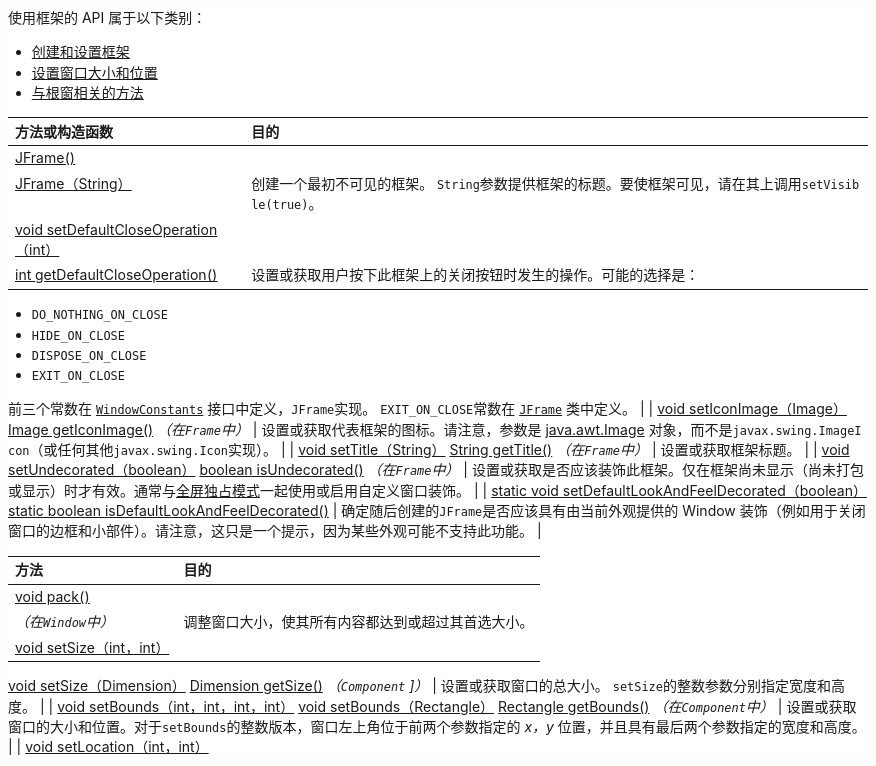 使用框架的 API 属于以下类别：

*   [创建和设置框架](#creating)
*   [设置窗口大小和位置](#sizeplace)
*   [与根窗相关的方法](#rootpane)


| 方法或构造函数 | 目的 |
| :-- | :-- |
| [JFrame()](https://docs.oracle.com/javase/8/docs/api/javax/swing/JFrame.html#JFrame--)
[JFrame（String）](https://docs.oracle.com/javase/8/docs/api/javax/swing/JFrame.html#JFrame-java.lang.String-) | 创建一个最初不可见的框架。 `String`参数提供框架的标题。要使框架可见，请在其上调用`setVisible(true)`。 |
| [void setDefaultCloseOperation（int）](https://docs.oracle.com/javase/8/docs/api/javax/swing/JFrame.html#setDefaultCloseOperation-int-)
[int getDefaultCloseOperation()](https://docs.oracle.com/javase/8/docs/api/javax/swing/JFrame.html#getDefaultCloseOperation--) | 设置或获取用户按下此框架上的关闭按钮时发生的操作。可能的选择是：

*   `DO_NOTHING_ON_CLOSE`
*   `HIDE_ON_CLOSE`
*   `DISPOSE_ON_CLOSE`
*   `EXIT_ON_CLOSE`

前三个常数在 [`WindowConstants`](https://docs.oracle.com/javase/8/docs/api/javax/swing/WindowConstants.html) 接口中定义，`JFrame`实现。 `EXIT_ON_CLOSE`常数在 [`JFrame`](https://docs.oracle.com/javase/8/docs/api/javax/swing/JFrame.html) 类中定义。 |
| [void setIconImage（Image）](https://docs.oracle.com/javase/8/docs/api/java/awt/Frame.html#setIconImage-java.awt.Image-)
[Image getIconImage()](https://docs.oracle.com/javase/8/docs/api/java/awt/Frame.html#getIconImage--)
_（在`Frame`中）_ | 设置或获取代表框架的图标。请注意，参数是 [java.awt.Image](https://docs.oracle.com/javase/8/docs/api/java/awt/Image.html) 对象，而不是`javax.swing.ImageIcon`（或任何其他`javax.swing.Icon`实现）。 |
| [void setTitle（String）](https://docs.oracle.com/javase/8/docs/api/java/awt/Frame.html#setTitle-java.lang.String-)
[String getTitle()](https://docs.oracle.com/javase/8/docs/api/java/awt/Frame.html#getTitle--)
_（在`Frame`中）_ | 设置或获取框架标题。 |
| [void setUndecorated（boolean）](https://docs.oracle.com/javase/8/docs/api/java/awt/Frame.html#setUndecorated-boolean-)
[boolean isUndecorated()](https://docs.oracle.com/javase/8/docs/api/java/awt/Frame.html#isUndecorated--)
_（在`Frame`中）_ | 设置或获取是否应该装饰此框架。仅在框架尚未显示（尚未打包或显示）时才有效。通常与[全屏独占模式](../../extra/fullscreen/index.html)一起使用或启用自定义窗口装饰。 |
| [static void setDefaultLookAndFeelDecorated（boolean）](https://docs.oracle.com/javase/8/docs/api/javax/swing/JFrame.html#setDefaultLookAndFeelDecorated-boolean-)
[static boolean isDefaultLookAndFeelDecorated()](https://docs.oracle.com/javase/8/docs/api/javax/swing/JFrame.html#isDefaultLookAndFeelDecorated--) | 确定随后创建的`JFrame`是否应该具有由当前外观提供的 Window 装饰（例如用于关闭窗口的边框和小部件）。请注意，这只是一个提示，因为某些外观可能不支持此功能。 |


| 方法 | 目的 |
| :-- | :-- |
| [void pack()](https://docs.oracle.com/javase/8/docs/api/java/awt/Window.html#pack--)
_（在`Window`中）_ | 调整窗口大小，使其所有内容都达到或超过其首选大小。 |
| [void setSize（int，int）](https://docs.oracle.com/javase/8/docs/api/java/awt/Component.html#setSize-int-int-)
[void setSize（Dimension）](https://docs.oracle.com/javase/8/docs/api/java/awt/Component.html#setSize-java.awt.Dimension-)
[Dimension getSize()](https://docs.oracle.com/javase/8/docs/api/java/awt/Component.html#getSize--)
_（`Component` ]）_ | 设置或获取窗口的总大小。 `setSize`的整数参数分别指定宽度和高度。 |
| [void setBounds（int，int，int，int）](https://docs.oracle.com/javase/8/docs/api/java/awt/Component.html#setBounds-int-int-int-int-)
[void setBounds（Rectangle）](https://docs.oracle.com/javase/8/docs/api/java/awt/Component.html#setBounds-java.awt.Rectangle-)
[Rectangle getBounds()](https://docs.oracle.com/javase/8/docs/api/java/awt/Component.html#getBounds--)
_（在`Component`中）_ | 设置或获取窗口的大小和位置。对于`setBounds`的整数版本，窗口左上角位于前两个参数指定的 _x，y_ 位置，并且具有最后两个参数指定的宽度和高度。 |
| [void setLocation（int，int）](https://docs.oracle.com/javase/8/docs/api/java/awt/Component.html#setLocation-int-int-)